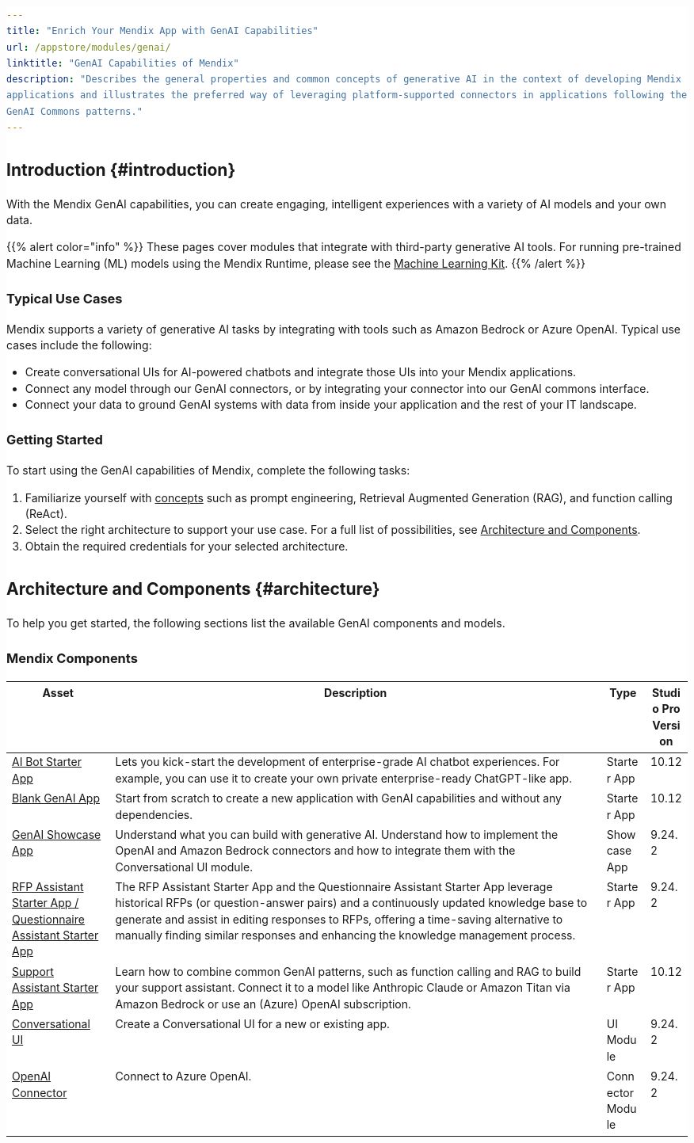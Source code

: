 ```yaml
---
title: "Enrich Your Mendix App with GenAI Capabilities"
url: /appstore/modules/genai/
linktitle: "GenAI Capabilities of Mendix"
description: "Describes the general properties and common concepts of generative AI in the context of developing Mendix applications and illustrates the preferred way of leveraging platform-supported connectors in applications following the GenAI Commons patterns."
---
```


## Introduction {#introduction}

With the Mendix GenAI capabilities, you can create engaging, intelligent experiences with a variety of AI models and your own data.

{{% alert color="info" %}}
These pages cover modules that integrate with third-party generative AI tools. For running pre-trained Machine Learning (ML) models using the Mendix Runtime, please see the [Machine Learning Kit](/refguide/machine-learning-kit/).
{{% /alert %}}

### Typical Use Cases

Mendix supports a variety of generative AI tasks by integrating with tools such as Amazon Bedrock or Azure OpenAI. Typical use cases include the following:

* Create conversational UIs for AI-powered chatbots and integrate those UIs into your Mendix applications.
* Connect any model through our GenAI connectors, or by integrating your connector into our GenAI commons interface.
* Connect your data to ground GenAI systems with data from inside your application and the rest of your IT landscape.

### Getting Started

To start using the GenAI capabilities of Mendix, complete the following tasks:

1. Familiarize yourself with [concepts](/appstore/modules/genai/get-started/) such as prompt engineering, Retrieval Augmented Generation (RAG), and function calling (ReAct).
2. Select the right architecture to support your use case. For a full list of possibilities, see [Architecture and Components](#architecture).
3. Obtain the required credentials for your selected architecture.

## Architecture and Components {#architecture}

To help you get started, the following sections list the available GenAI components and models.

### Mendix Components

| Asset |  Description | Type | Studio Pro Version |
|-------------------|---------------------------------------------------|----------------------------------|------------|
| [AI Bot Starter App](https://marketplace.mendix.com/link/component/227926) | Lets you kick-start the development of enterprise-grade AI chatbot experiences. For example, you can use it to create your own private enterprise-ready ChatGPT-like app. | Starter App | 10.12 |
| [Blank GenAI App](https://marketplace.mendix.com/link/component/227934) | Start from scratch to create a new application with GenAI capabilities and without any dependencies. | Starter App | 10.12 |
| [GenAI Showcase App](https://marketplace.mendix.com/link/component/220475) | Understand what you can build with generative AI. Understand how to implement the OpenAI and Amazon Bedrock connectors and how to integrate them with the Conversational UI module. |Showcase App | 9.24.2 |
| [RFP Assistant Starter App / Questionnaire Assistant Starter App](https://marketplace.mendix.com/link/component/235917) | The RFP Assistant Starter App and the Questionnaire Assistant Starter App leverage historical RFPs (or question-answer pairs) and a continuously updated knowledge base to generate and assist in editing responses to RFPs, offering a time-saving alternative to manually finding similar responses and enhancing the knowledge management process.  | Starter App | 9.24.2 |
| [Support Assistant Starter App](https://marketplace.mendix.com/link/component/231035) | Learn how to combine common GenAI patterns, such as function calling and RAG to build your support assistant. Connect it to a model like Anthropic Claude or Amazon Titan via Amazon Bedrock or use an (Azure) OpenAI subscription.  | Starter App | 10.12 |
| [Conversational UI](/appstore/modules/genai/conversational-ui/) | Create a Conversational UI for a new or existing app. | UI Module | 9.24.2 |
| [OpenAI Connector](/appstore/modules/genai/openai/) | Connect to Azure OpenAI. | Connector Module | 9.24.2 |